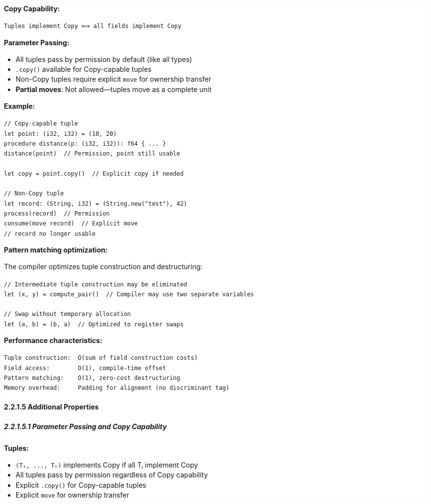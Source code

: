 **Copy Capability:**

```
Tuples implement Copy ⟺ all fields implement Copy
```

**Parameter Passing:**
- All tuples pass by permission by default (like all types)
- `.copy()` available for Copy-capable tuples
- Non-Copy tuples require explicit `move` for ownership transfer
- **Partial moves**: Not allowed—tuples move as a complete unit

**Example:**
```cantrip
// Copy-capable tuple
let point: (i32, i32) = (10, 20)
procedure distance(p: (i32, i32)): f64 { ... }
distance(point)  // Permission, point still usable

let copy = point.copy()  // Explicit copy if needed

// Non-Copy tuple
let record: (String, i32) = (String.new("test"), 42)
process(record)  // Permission
consume(move record)  // Explicit move
// record no longer usable
```

**Pattern matching optimization:**

The compiler optimizes tuple construction and destructuring:

```cantrip
// Intermediate tuple construction may be eliminated
let (x, y) = compute_pair()  // Compiler may use two separate variables

// Swap without temporary allocation
let (a, b) = (b, a)  // Optimized to register swaps
```

**Performance characteristics:**

```
Tuple construction:  O(sum of field construction costs)
Field access:        O(1), compile-time offset
Pattern matching:    O(1), zero-cost destructuring
Memory overhead:     Padding for alignment (no discriminant tag)
```

#### 2.2.1.5 Additional Properties

##### 2.2.1.5.1 Parameter Passing and Copy Capability

**Tuples:**
- `(T₁, ..., Tₙ)` implements Copy if all Tᵢ implement Copy
- All tuples pass by permission regardless of Copy capability
- Explicit `.copy()` for Copy-capable tuples
- Explicit `move` for ownership transfer
